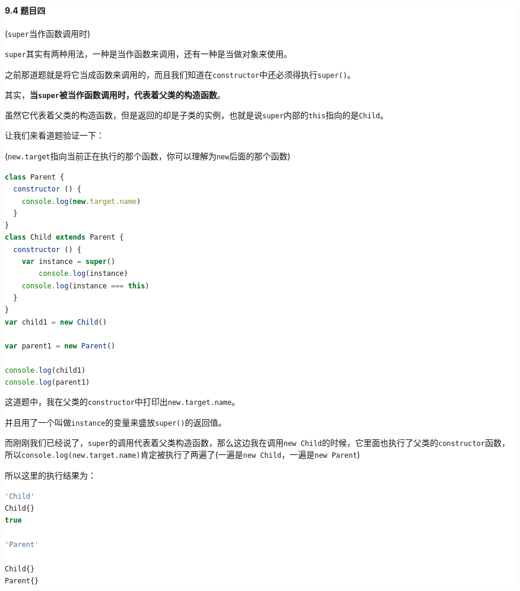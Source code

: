 

#### 9.4 题目四

(`super`当作函数调用时)

`super`其实有两种用法，一种是当作函数来调用，还有一种是当做对象来使用。

之前那道题就是将它当成函数来调用的，而且我们知道在`constructor`中还必须得执行`super()`。

其实，**当`super`被当作函数调用时，代表着父类的构造函数**。

虽然它代表着父类的构造函数，但是返回的却是子类的实例，也就是说`super`内部的`this`指向的是`Child`。

让我们来看道题验证一下：

(`new.target`指向当前正在执行的那个函数，你可以理解为`new`后面的那个函数)

```javascript
class Parent {
  constructor () {
    console.log(new.target.name)
  }
}
class Child extends Parent {
  constructor () {
    var instance = super()
		console.log(instance)
    console.log(instance === this)
  }
}
var child1 = new Child()

var parent1 = new Parent()

console.log(child1)
console.log(parent1)
```

这道题中，我在父类的`constructor`中打印出`new.target.name`。

并且用了一个叫做`instance`的变量来盛放`super()`的返回值。

而刚刚我们已经说了，`super`的调用代表着父类构造函数，那么这边我在调用`new Child`的时候，它里面也执行了父类的`constructor`函数，所以`console.log(new.target.name)`肯定被执行了两遍了(一遍是`new Child`，一遍是`new Parent`)

所以这里的执行结果为：

```javascript
'Child'
Child{}
true

'Parent'

Child{}
Parent{}
```
